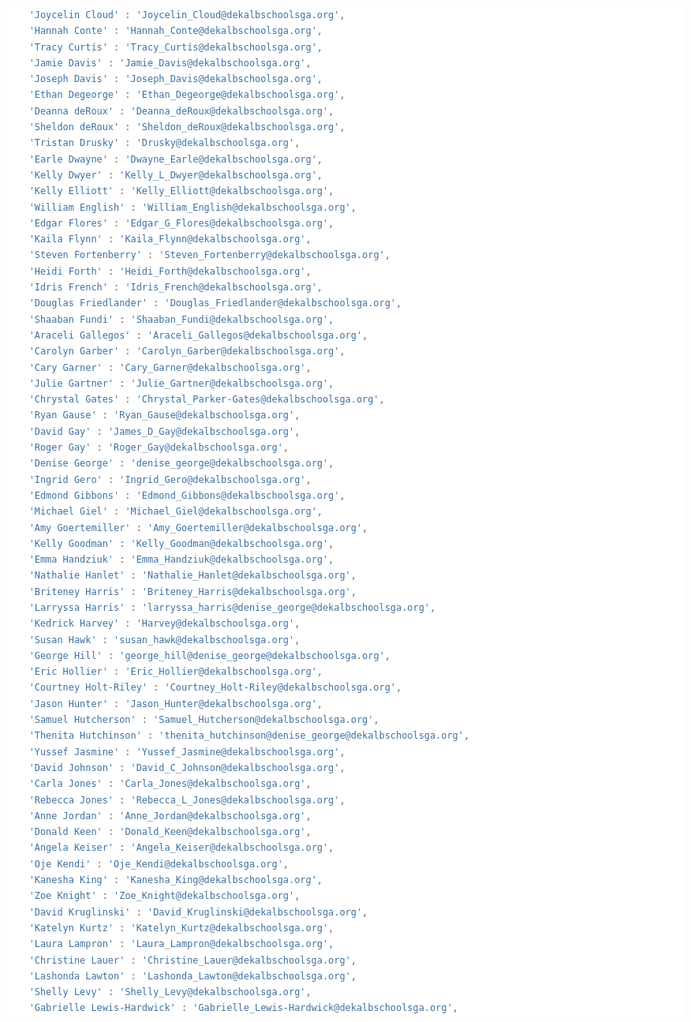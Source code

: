 ```js
    'Joycelin Cloud' : 'Joycelin_Cloud@dekalbschoolsga.org',
    'Hannah Conte' : 'Hannah_Conte@dekalbschoolsga.org',
    'Tracy Curtis' : 'Tracy_Curtis@dekalbschoolsga.org',
    'Jamie Davis' : 'Jamie_Davis@dekalbschoolsga.org',
    'Joseph Davis' : 'Joseph_Davis@dekalbschoolsga.org',
    'Ethan Degeorge' : 'Ethan_Degeorge@dekalbschoolsga.org',
    'Deanna deRoux' : 'Deanna_deRoux@dekalbschoolsga.org',
    'Sheldon deRoux' : 'Sheldon_deRoux@dekalbschoolsga.org',
    'Tristan Drusky' : 'Drusky@dekalbschoolsga.org',
    'Earle Dwayne' : 'Dwayne_Earle@dekalbschoolsga.org',
    'Kelly Dwyer' : 'Kelly_L_Dwyer@dekalbschoolsga.org',
    'Kelly Elliott' : 'Kelly_Elliott@dekalbschoolsga.org',
    'William English' : 'William_English@dekalbschoolsga.org',
    'Edgar Flores' : 'Edgar_G_Flores@dekalbschoolsga.org',
    'Kaila Flynn' : 'Kaila_Flynn@dekalbschoolsga.org',
    'Steven Fortenberry' : 'Steven_Fortenberry@dekalbschoolsga.org',
    'Heidi Forth' : 'Heidi_Forth@dekalbschoolsga.org',
    'Idris French' : 'Idris_French@dekalbschoolsga.org',
    'Douglas Friedlander' : 'Douglas_Friedlander@dekalbschoolsga.org',
    'Shaaban Fundi' : 'Shaaban_Fundi@dekalbschoolsga.org',
    'Araceli Gallegos' : 'Araceli_Gallegos@dekalbschoolsga.org',
    'Carolyn Garber' : 'Carolyn_Garber@dekalbschoolsga.org',
    'Cary Garner' : 'Cary_Garner@dekalbschoolsga.org',
    'Julie Gartner' : 'Julie_Gartner@dekalbschoolsga.org',
    'Chrystal Gates' : 'Chrystal_Parker-Gates@dekalbschoolsga.org',
    'Ryan Gause' : 'Ryan_Gause@dekalbschoolsga.org',
    'David Gay' : 'James_D_Gay@dekalbschoolsga.org',
    'Roger Gay' : 'Roger_Gay@dekalbschoolsga.org',
    'Denise George' : 'denise_george@dekalbschoolsga.org',
    'Ingrid Gero' : 'Ingrid_Gero@dekalbschoolsga.org',
    'Edmond Gibbons' : 'Edmond_Gibbons@dekalbschoolsga.org',
    'Michael Giel' : 'Michael_Giel@dekalbschoolsga.org',
    'Amy Goertemiller' : 'Amy_Goertemiller@dekalbschoolsga.org',
    'Kelly Goodman' : 'Kelly_Goodman@dekalbschoolsga.org',
    'Emma Handziuk' : 'Emma_Handziuk@dekalbschoolsga.org',
    'Nathalie Hanlet' : 'Nathalie_Hanlet@dekalbschoolsga.org',
    'Briteney Harris' : 'Briteney_Harris@dekalbschoolsga.org',
    'Larryssa Harris' : 'larryssa_harris@denise_george@dekalbschoolsga.org',
    'Kedrick Harvey' : 'Harvey@dekalbschoolsga.org',
    'Susan Hawk' : 'susan_hawk@dekalbschoolsga.org',
    'George Hill' : 'george_hill@denise_george@dekalbschoolsga.org',
    'Eric Hollier' : 'Eric_Hollier@dekalbschoolsga.org',
    'Courtney Holt-Riley' : 'Courtney_Holt-Riley@dekalbschoolsga.org',
    'Jason Hunter' : 'Jason_Hunter@dekalbschoolsga.org',
    'Samuel Hutcherson' : 'Samuel_Hutcherson@dekalbschoolsga.org',
    'Thenita Hutchinson' : 'thenita_hutchinson@denise_george@dekalbschoolsga.org',
    'Yussef Jasmine' : 'Yussef_Jasmine@dekalbschoolsga.org',
    'David Johnson' : 'David_C_Johnson@dekalbschoolsga.org',
    'Carla Jones' : 'Carla_Jones@dekalbschoolsga.org',
    'Rebecca Jones' : 'Rebecca_L_Jones@dekalbschoolsga.org',
    'Anne Jordan' : 'Anne_Jordan@dekalbschoolsga.org',
    'Donald Keen' : 'Donald_Keen@dekalbschoolsga.org',
    'Angela Keiser' : 'Angela_Keiser@dekalbschoolsga.org',
    'Oje Kendi' : 'Oje_Kendi@dekalbschoolsga.org',
    'Kanesha King' : 'Kanesha_King@dekalbschoolsga.org',
    'Zoe Knight' : 'Zoe_Knight@dekalbschoolsga.org',
    'David Kruglinski' : 'David_Kruglinski@dekalbschoolsga.org',
    'Katelyn Kurtz' : 'Katelyn_Kurtz@dekalbschoolsga.org',
    'Laura Lampron' : 'Laura_Lampron@dekalbschoolsga.org',
    'Christine Lauer' : 'Christine_Lauer@dekalbschoolsga.org',
    'Lashonda Lawton' : 'Lashonda_Lawton@dekalbschoolsga.org',
    'Shelly Levy' : 'Shelly_Levy@dekalbschoolsga.org',
    'Gabrielle Lewis-Hardwick' : 'Gabrielle_Lewis-Hardwick@dekalbschoolsga.org',
```